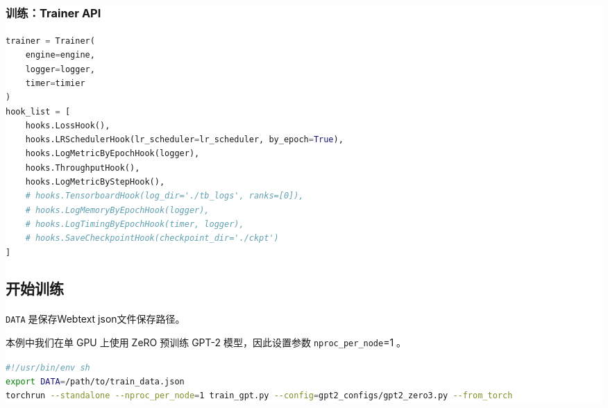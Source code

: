 ### 训练：Trainer API
```python
trainer = Trainer(
    engine=engine,
    logger=logger,
    timer=timier
)
hook_list = [
    hooks.LossHook(),
    hooks.LRSchedulerHook(lr_scheduler=lr_scheduler, by_epoch=True),
    hooks.LogMetricByEpochHook(logger),
    hooks.ThroughputHook(),
    hooks.LogMetricByStepHook(),
    # hooks.TensorboardHook(log_dir='./tb_logs', ranks=[0]),
    # hooks.LogMemoryByEpochHook(logger),
    # hooks.LogTimingByEpochHook(timer, logger),
    # hooks.SaveCheckpointHook(checkpoint_dir='./ckpt')
]
```

## 开始训练

`DATA` 是保存Webtext json文件保存路径。

本例中我们在单 GPU 上使用 ZeRO 预训练 GPT-2 模型，因此设置参数 `nproc_per_node`=1 。

```bash
#!/usr/bin/env sh
export DATA=/path/to/train_data.json
torchrun --standalone --nproc_per_node=1 train_gpt.py --config=gpt2_configs/gpt2_zero3.py --from_torch
```